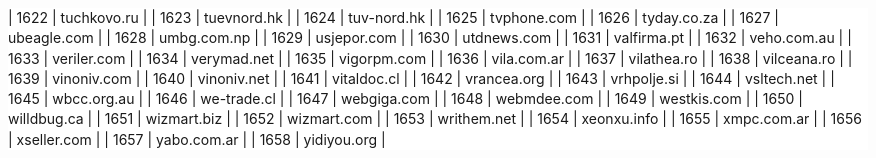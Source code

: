 | 1622 | tuchkovo.ru                             |
| 1623 | tuevnord.hk                             |
| 1624 | tuv-nord.hk                             |
| 1625 | tvphone.com                             |
| 1626 | tyday.co.za                             |
| 1627 | ubeagle.com                             |
| 1628 | umbg.com.np                             |
| 1629 | usjepor.com                             |
| 1630 | utdnews.com                             |
| 1631 | valfirma.pt                             |
| 1632 | veho.com.au                             |
| 1633 | veriler.com                             |
| 1634 | verymad.net                             |
| 1635 | vigorpm.com                             |
| 1636 | vila.com.ar                             |
| 1637 | vilathea.ro                             |
| 1638 | vilceana.ro                             |
| 1639 | vinoniv.com                             |
| 1640 | vinoniv.net                             |
| 1641 | vitaldoc.cl                             |
| 1642 | vrancea.org                             |
| 1643 | vrhpolje.si                             |
| 1644 | vsltech.net                             |
| 1645 | wbcc.org.au                             |
| 1646 | we-trade.cl                             |
| 1647 | webgiga.com                             |
| 1648 | webmdee.com                             |
| 1649 | westkis.com                             |
| 1650 | willdbug.ca                             |
| 1651 | wizmart.biz                             |
| 1652 | wizmart.com                             |
| 1653 | writhem.net                             |
| 1654 | xeonxu.info                             |
| 1655 | xmpc.com.ar                             |
| 1656 | xseller.com                             |
| 1657 | yabo.com.ar                             |
| 1658 | yidiyou.org                             |